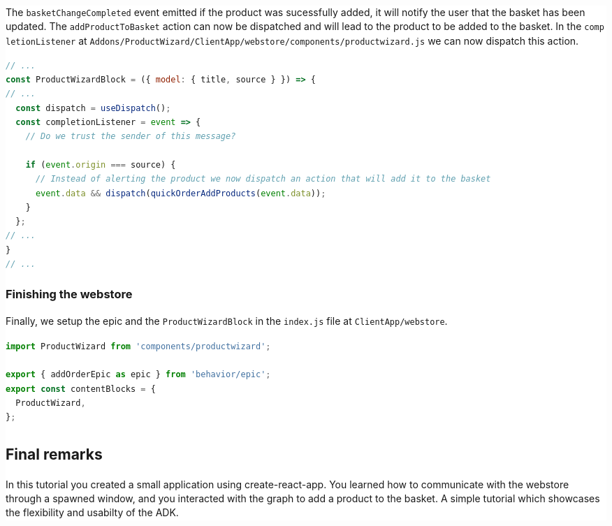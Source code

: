 The `basketChangeCompleted` event emitted if the product was sucessfully added, it will notify the user that the basket has been updated. The `addProductToBasket` action can now be dispatched and will lead to the product to be added to the basket. In the `completionListener` at `Addons/ProductWizard/ClientApp/webstore/components/productwizard.js` we can now dispatch this action.

```js
// ...
const ProductWizardBlock = ({ model: { title, source } }) => {
// ...
  const dispatch = useDispatch();
  const completionListener = event => {
    // Do we trust the sender of this message?
    
    if (event.origin === source) {
      // Instead of alerting the product we now dispatch an action that will add it to the basket
      event.data && dispatch(quickOrderAddProducts(event.data));
    }
  };
// ...
}
// ...
```

### Finishing the webstore

Finally, we setup the epic and the `ProductWizardBlock` in the `index.js` file at `ClientApp/webstore`.

```js
import ProductWizard from 'components/productwizard';

export { addOrderEpic as epic } from 'behavior/epic';
export const contentBlocks = {
  ProductWizard,
};
```

## Final remarks

In this tutorial you created a small application using create-react-app. You learned how to communicate with the webstore through a spawned window, and you interacted with the graph to add a product to the basket. A simple tutorial which showcases the flexibility and usabilty of the ADK.
